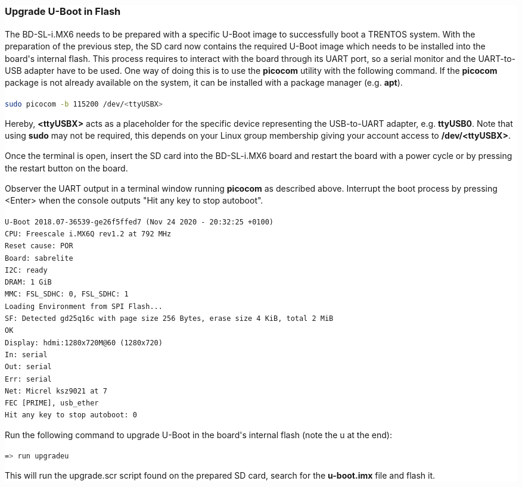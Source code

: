 ### Upgrade U-Boot in Flash

The BD-SL-i.MX6 needs to be prepared with a specific U-Boot image to
successfully boot a TRENTOS system. With the preparation of the previous step,
the SD card now contains the required U-Boot image which needs to be installed
into the board's internal flash. This process requires to interact with the
board through its UART port, so a serial monitor and the UART-to-USB adapter
have to be used. One way of doing this is to use the **picocom** utility with
the following command. If the **picocom** package is not already available on
the system, it can be installed with a package manager (e.g. **apt**).

```bash
sudo picocom -b 115200 /dev/<ttyUSBX>
```

Hereby, **<ttyUSBX\>** acts as a placeholder for the specific device
representing the USB-to-UART adapter, e.g. **ttyUSB0**. Note that using **sudo**
may not be required, this depends on your Linux group membership giving your
account access to **/dev/<ttyUSBX\>**.

Once the terminal is open, insert the SD card into the BD-SL-i.MX6 board and
restart the board with a power cycle or by pressing the restart button on the
board.

Observer the UART output in a terminal window running **picocom** as described
above. Interrupt the boot process by pressing <Enter\> when the console outputs
"Hit any key to stop autoboot".

```console
U-Boot 2018.07-36539-ge26f5ffed7 (Nov 24 2020 - 20:32:25 +0100)
CPU: Freescale i.MX6Q rev1.2 at 792 MHz
Reset cause: POR
Board: sabrelite
I2C: ready
DRAM: 1 GiB
MMC: FSL_SDHC: 0, FSL_SDHC: 1
Loading Environment from SPI Flash...
SF: Detected gd25q16c with page size 256 Bytes, erase size 4 KiB, total 2 MiB
OK
Display: hdmi:1280x720M@60 (1280x720)
In: serial
Out: serial
Err: serial
Net: Micrel ksz9021 at 7
FEC [PRIME], usb_ether
Hit any key to stop autoboot: 0
```

Run the following command to upgrade U-Boot in the board's internal flash (note
the u at the end):

```bash
=> run upgradeu
```

This will run the upgrade.scr script found on the prepared SD card, search for
the **u-boot.imx** file and flash it.
